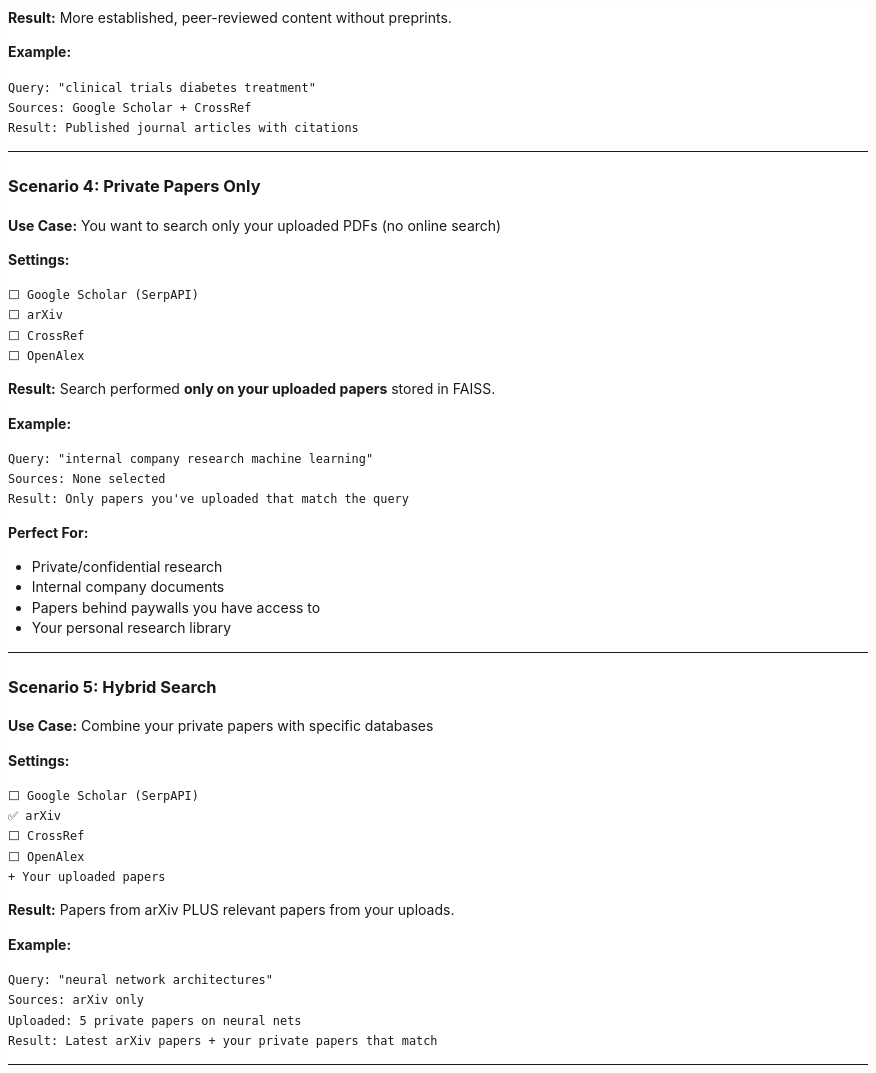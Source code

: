 **Result:** More established, peer-reviewed content without preprints.

**Example:**
```
Query: "clinical trials diabetes treatment"
Sources: Google Scholar + CrossRef
Result: Published journal articles with citations
```

---

### Scenario 4: Private Papers Only
**Use Case:** You want to search only your uploaded PDFs (no online search)

**Settings:**
```
⬜ Google Scholar (SerpAPI)
⬜ arXiv
⬜ CrossRef
⬜ OpenAlex
```

**Result:** Search performed **only on your uploaded papers** stored in FAISS.

**Example:**
```
Query: "internal company research machine learning"
Sources: None selected
Result: Only papers you've uploaded that match the query
```

**Perfect For:**
- Private/confidential research
- Internal company documents
- Papers behind paywalls you have access to
- Your personal research library

---

### Scenario 5: Hybrid Search
**Use Case:** Combine your private papers with specific databases

**Settings:**
```
⬜ Google Scholar (SerpAPI)
✅ arXiv
⬜ CrossRef
⬜ OpenAlex
+ Your uploaded papers
```

**Result:** Papers from arXiv PLUS relevant papers from your uploads.

**Example:**
```
Query: "neural network architectures"
Sources: arXiv only
Uploaded: 5 private papers on neural nets
Result: Latest arXiv papers + your private papers that match
```

---